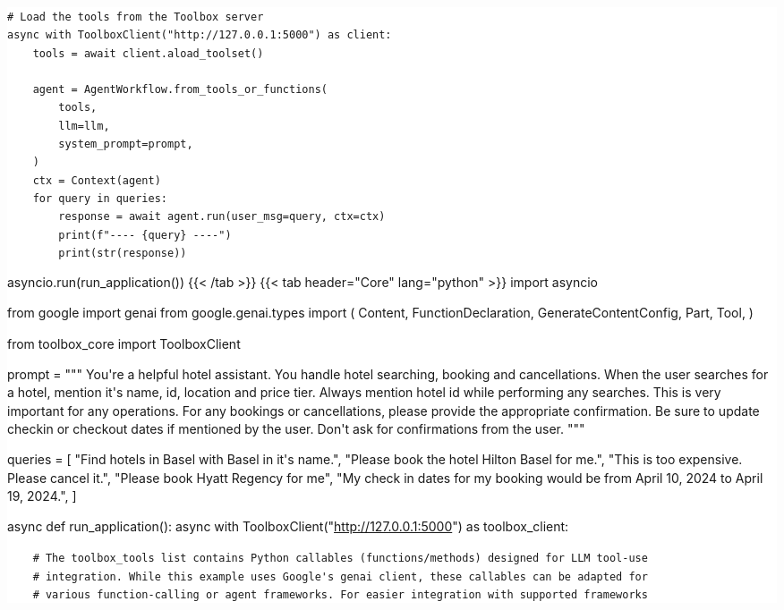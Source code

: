     # Load the tools from the Toolbox server
    async with ToolboxClient("http://127.0.0.1:5000") as client:
        tools = await client.aload_toolset()

        agent = AgentWorkflow.from_tools_or_functions(
            tools,
            llm=llm,
            system_prompt=prompt,
        )
        ctx = Context(agent)
        for query in queries:
            response = await agent.run(user_msg=query, ctx=ctx)
            print(f"---- {query} ----")
            print(str(response))

asyncio.run(run_application())
{{< /tab >}}
{{< tab header="Core" lang="python" >}}
import asyncio

from google import genai
from google.genai.types import (
    Content,
    FunctionDeclaration,
    GenerateContentConfig,
    Part,
    Tool,
)

from toolbox_core import ToolboxClient

prompt = """
  You're a helpful hotel assistant. You handle hotel searching, booking and
  cancellations. When the user searches for a hotel, mention it's name, id,
  location and price tier. Always mention hotel id while performing any
  searches. This is very important for any operations. For any bookings or
  cancellations, please provide the appropriate confirmation. Be sure to
  update checkin or checkout dates if mentioned by the user.
  Don't ask for confirmations from the user.
"""

queries = [
    "Find hotels in Basel with Basel in it's name.",
    "Please book the hotel Hilton Basel for me.",
    "This is too expensive. Please cancel it.",
    "Please book Hyatt Regency for me",
    "My check in dates for my booking would be from April 10, 2024 to April 19, 2024.",
]

async def run_application():
    async with ToolboxClient("<http://127.0.0.1:5000>") as toolbox_client:

        # The toolbox_tools list contains Python callables (functions/methods) designed for LLM tool-use
        # integration. While this example uses Google's genai client, these callables can be adapted for
        # various function-calling or agent frameworks. For easier integration with supported frameworks
